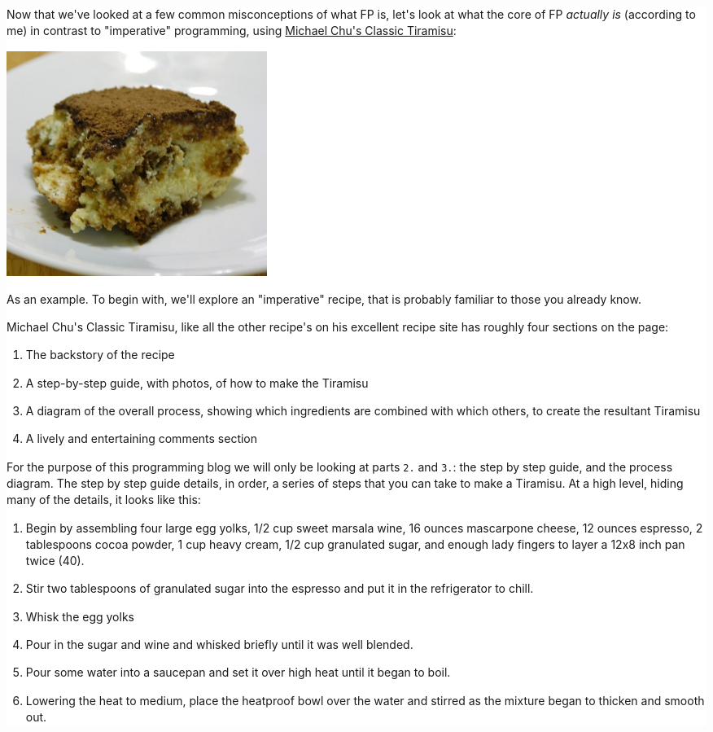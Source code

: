 Now that we've looked at a few common misconceptions of what FP is,
let's look at what the core of FP *actually is* (according to me) in contrast 
to "imperative" programming, using [Michael Chu's Classic Tiramisu]:
 
![TiramisuDiagram](BasicFunctionalProgramming/Tiramisu.jpg)

As an example. To begin with, we'll explore an "imperative" recipe, that is 
probably familiar to those you already know.

Michael Chu's Classic Tiramisu, like all the other recipe's on his excellent
recipe site has roughly four sections on the page:

1. The backstory of the recipe

2. A step-by-step guide, with photos, of how to make the Tiramisu

3. A diagram of the overall process, showing which ingredients are combined with
   which others, to create the resultant Tiramisu

4. A lively and entertaining comments section

For the purpose of this programming blog we will only be looking at parts `2.` 
and `3.`: the step by step guide, and the process diagram.
The step by step guide details, in order, a series of steps that you can take
to make a Tiramisu. At a high level, hiding many of the details, it
looks like this:

1. Begin by assembling four large egg yolks, 1/2 cup sweet marsala wine, 16 
   ounces mascarpone cheese, 12 ounces espresso, 2 tablespoons cocoa powder, 1 
   cup heavy cream, 1/2 cup granulated sugar, and enough lady fingers to layer a 
   12x8 inch pan twice (40). 
  
2. Stir two tablespoons of granulated sugar into the espresso and put it in 
   the refrigerator to chill.

3. Whisk the egg yolks

4. Pour in the sugar and wine and whisked briefly until it was well blended.

5. Pour some water into a saucepan and set it over high heat until it began 
   to boil. 
  
6. Lowering the heat to medium, place the heatproof bowl over the water and 
   stirred as the mixture began to thicken and smooth out. 


[Michael Chu's Classic Tiramisu]: http://www.cookingforengineers.com/recipe/60/The-Classic-Tiramisu-original-recipe
[Negative Examples]: https://news.ycombinator.com/item?id=13281413
[Scheme]: https://en.wikipedia.org/wiki/Scheme_(programming_language)
[Scala Macros]: http://docs.scala-lang.org/overviews/macros/overview.html
[Template Haskell]: https://wiki.haskell.org/Template_Haskell
[Java Annotation Processors]: http://hannesdorfmann.com/annotation-processing/annotationprocessing101
[MacroPy]: https://github.com/lihaoyi/macropy
[Higher-kinded]: http://stackoverflow.com/questions/6246719/what-is-a-higher-kinded-type-in-scala
[Rank-N]: https://wiki.haskell.org/Rank-N_types
[Dependent]: https://en.wikipedia.org/wiki/Dependent_type
[Critical Path]: https://en.wikipedia.org/wiki/Critical_path_method